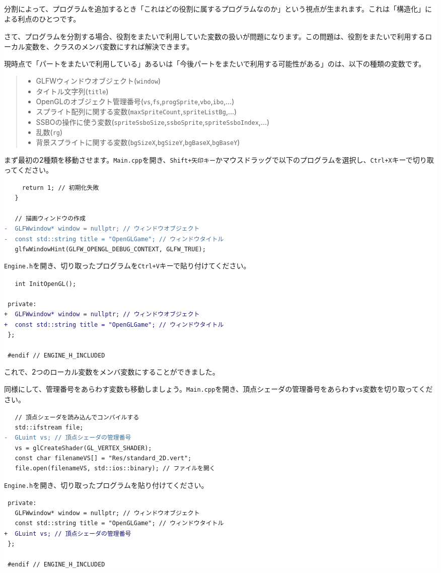 分割によって、プログラムを追加するとき「これはどの役割に属するプログラムなのか」という視点が生まれます。これは「構造化」による利点のひとつです。

さて、プログラムを分割する場合、役割をまたいで利用していた変数の扱いが問題になります。この問題は、役割をまたいで利用するローカル変数を、クラスのメンバ変数にすれば解決できます。

現時点で「パートをまたいで利用している」あるいは「今後パートをまたいで利用する可能性がある」のは、以下の種類の変数です。

>* GLFWウィンドウオブジェクト(`window`)
>* タイトル文字列(`title`)
>* OpenGLのオブジェクト管理番号(`vs`,`fs`,`progSprite`,`vbo`,`ibo`,...)
>* スプライト配列に関する変数(`maxSpriteCount`,`spriteListBg`,...)
>* SSBOの操作に使う変数(`spriteSsboSize`,`ssboSprite`,`spriteSsboIndex`,...)
>* 乱数(`rg`)
>* 背景スプライトに関する変数(`bgSizeX`,`bgSizeY`,`bgBaseX`,`bgBaseY`)

まず最初の2種類を移動させます。`Main.cpp`を開き、`Shift+矢印キー`かマウスドラッグで以下のプログラムを選択し、`Ctrl+X`キーで切り取ってください。

```diff
     return 1; // 初期化失敗
   }

   // 描画ウィンドウの作成
-  GLFWwindow* window = nullptr; // ウィンドウオブジェクト
-  const std::string title = "OpenGLGame"; // ウィンドウタイトル
   glfwWindowHint(GLFW_OPENGL_DEBUG_CONTEXT, GLFW_TRUE);
```

`Engine.h`を開き、切り取ったプログラムを`Ctrl+V`キーで貼り付けてください。

```diff
   int InitOpenGL();

 private:
+  GLFWwindow* window = nullptr; // ウィンドウオブジェクト
+  const std::string title = "OpenGLGame"; // ウィンドウタイトル
 };

 #endif // ENGINE_H_INCLUDED
```

これで、2つのローカル変数をメンバ変数にすることができました。

同様にして、管理番号をあらわす変数も移動しましょう。`Main.cpp`を開き、頂点シェーダの管理番号をあらわす`vs`変数を切り取ってください。

```diff
   // 頂点シェーダを読み込んでコンパイルする
   std::ifstream file;
-  GLuint vs; // 頂点シェーダの管理番号
   vs = glCreateShader(GL_VERTEX_SHADER);
   const char filenameVS[] = "Res/standard_2D.vert";
   file.open(filenameVS, std::ios::binary); // ファイルを開く
```

`Engine.h`を開き、切り取ったプログラムを貼り付けてください。

```diff
 private:
   GLFWwindow* window = nullptr; // ウィンドウオブジェクト
   const std::string title = "OpenGLGame"; // ウィンドウタイトル
+  GLuint vs; // 頂点シェーダの管理番号
 };

 #endif // ENGINE_H_INCLUDED
```
